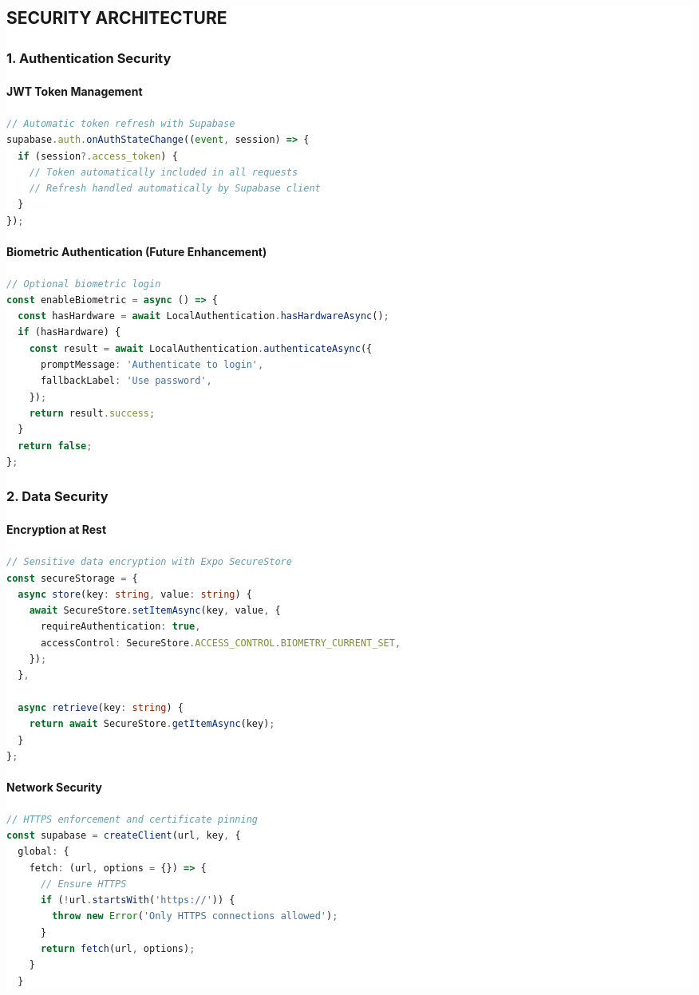 
## **SECURITY ARCHITECTURE**

### **1. Authentication Security**

#### **JWT Token Management**
```typescript
// Automatic token refresh with Supabase
supabase.auth.onAuthStateChange((event, session) => {
  if (session?.access_token) {
    // Token automatically included in all requests
    // Refresh handled automatically by Supabase client
  }
});
```

#### **Biometric Authentication** (Future Enhancement)
```typescript
// Optional biometric login
const enableBiometric = async () => {
  const hasHardware = await LocalAuthentication.hasHardwareAsync();
  if (hasHardware) {
    const result = await LocalAuthentication.authenticateAsync({
      promptMessage: 'Authenticate to login',
      fallbackLabel: 'Use password',
    });
    return result.success;
  }
  return false;
};
```

### **2. Data Security**

#### **Encryption at Rest**
```typescript
// Sensitive data encryption with Expo SecureStore
const secureStorage = {
  async store(key: string, value: string) {
    await SecureStore.setItemAsync(key, value, {
      requireAuthentication: true,
      accessControl: SecureStore.ACCESS_CONTROL.BIOMETRY_CURRENT_SET,
    });
  },
  
  async retrieve(key: string) {
    return await SecureStore.getItemAsync(key);
  }
};
```

#### **Network Security**
```typescript
// HTTPS enforcement and certificate pinning
const supabase = createClient(url, key, {
  global: {
    fetch: (url, options = {}) => {
      // Ensure HTTPS
      if (!url.startsWith('https://')) {
        throw new Error('Only HTTPS connections allowed');
      }
      return fetch(url, options);
    }
  }
```